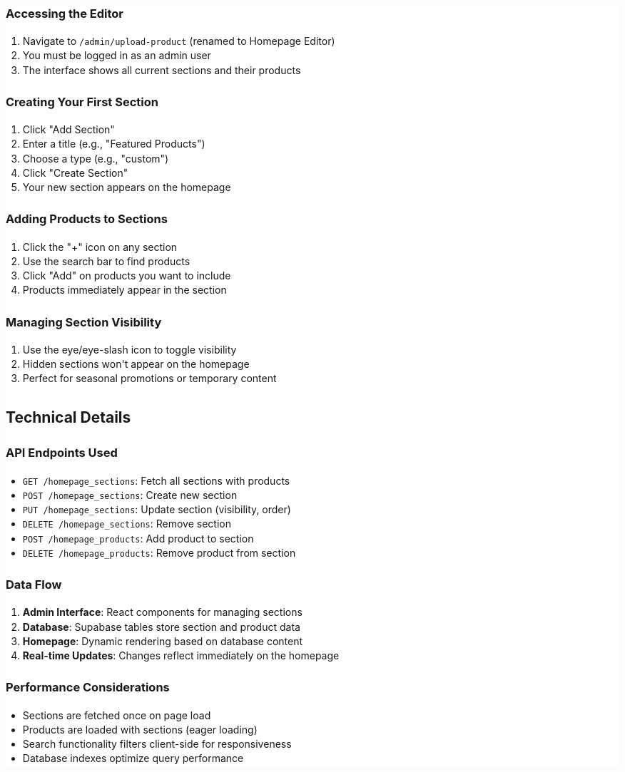 ### Accessing the Editor

1. Navigate to `/admin/upload-product` (renamed to Homepage Editor)
2. You must be logged in as an admin user
3. The interface shows all current sections and their products

### Creating Your First Section

1. Click "Add Section"
2. Enter a title (e.g., "Featured Products")
3. Choose a type (e.g., "custom")
4. Click "Create Section"
5. Your new section appears on the homepage

### Adding Products to Sections

1. Click the "+" icon on any section
2. Use the search bar to find products
3. Click "Add" on products you want to include
4. Products immediately appear in the section

### Managing Section Visibility

1. Use the eye/eye-slash icon to toggle visibility
2. Hidden sections won't appear on the homepage
3. Perfect for seasonal promotions or temporary content

## Technical Details

### API Endpoints Used

- `GET /homepage_sections`: Fetch all sections with products
- `POST /homepage_sections`: Create new section
- `PUT /homepage_sections`: Update section (visibility, order)
- `DELETE /homepage_sections`: Remove section
- `POST /homepage_products`: Add product to section
- `DELETE /homepage_products`: Remove product from section

### Data Flow

1. **Admin Interface**: React components for managing sections
2. **Database**: Supabase tables store section and product data
3. **Homepage**: Dynamic rendering based on database content
4. **Real-time Updates**: Changes reflect immediately on the homepage

### Performance Considerations

- Sections are fetched once on page load
- Products are loaded with sections (eager loading)
- Search functionality filters client-side for responsiveness
- Database indexes optimize query performance
